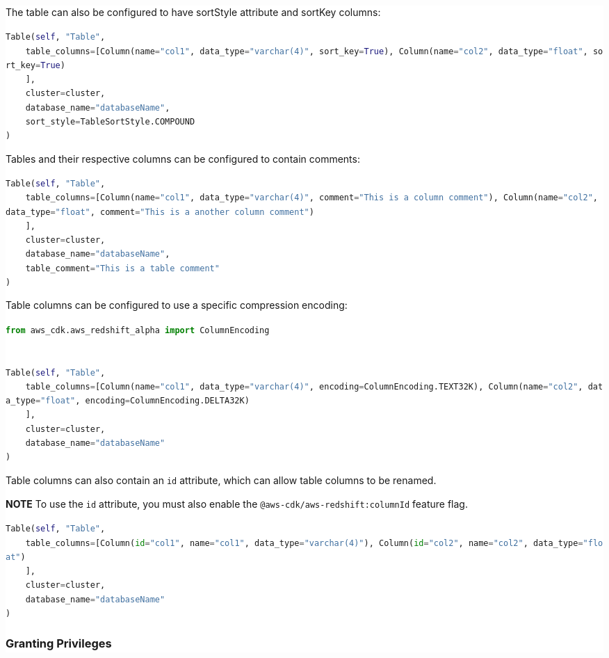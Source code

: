 The table can also be configured to have sortStyle attribute and sortKey columns:

```python
Table(self, "Table",
    table_columns=[Column(name="col1", data_type="varchar(4)", sort_key=True), Column(name="col2", data_type="float", sort_key=True)
    ],
    cluster=cluster,
    database_name="databaseName",
    sort_style=TableSortStyle.COMPOUND
)
```

Tables and their respective columns can be configured to contain comments:

```python
Table(self, "Table",
    table_columns=[Column(name="col1", data_type="varchar(4)", comment="This is a column comment"), Column(name="col2", data_type="float", comment="This is a another column comment")
    ],
    cluster=cluster,
    database_name="databaseName",
    table_comment="This is a table comment"
)
```

Table columns can be configured to use a specific compression encoding:

```python
from aws_cdk.aws_redshift_alpha import ColumnEncoding


Table(self, "Table",
    table_columns=[Column(name="col1", data_type="varchar(4)", encoding=ColumnEncoding.TEXT32K), Column(name="col2", data_type="float", encoding=ColumnEncoding.DELTA32K)
    ],
    cluster=cluster,
    database_name="databaseName"
)
```

Table columns can also contain an `id` attribute, which can allow table columns to be renamed.

**NOTE** To use the `id` attribute, you must also enable the `@aws-cdk/aws-redshift:columnId` feature flag.

```python
Table(self, "Table",
    table_columns=[Column(id="col1", name="col1", data_type="varchar(4)"), Column(id="col2", name="col2", data_type="float")
    ],
    cluster=cluster,
    database_name="databaseName"
)
```

### Granting Privileges
